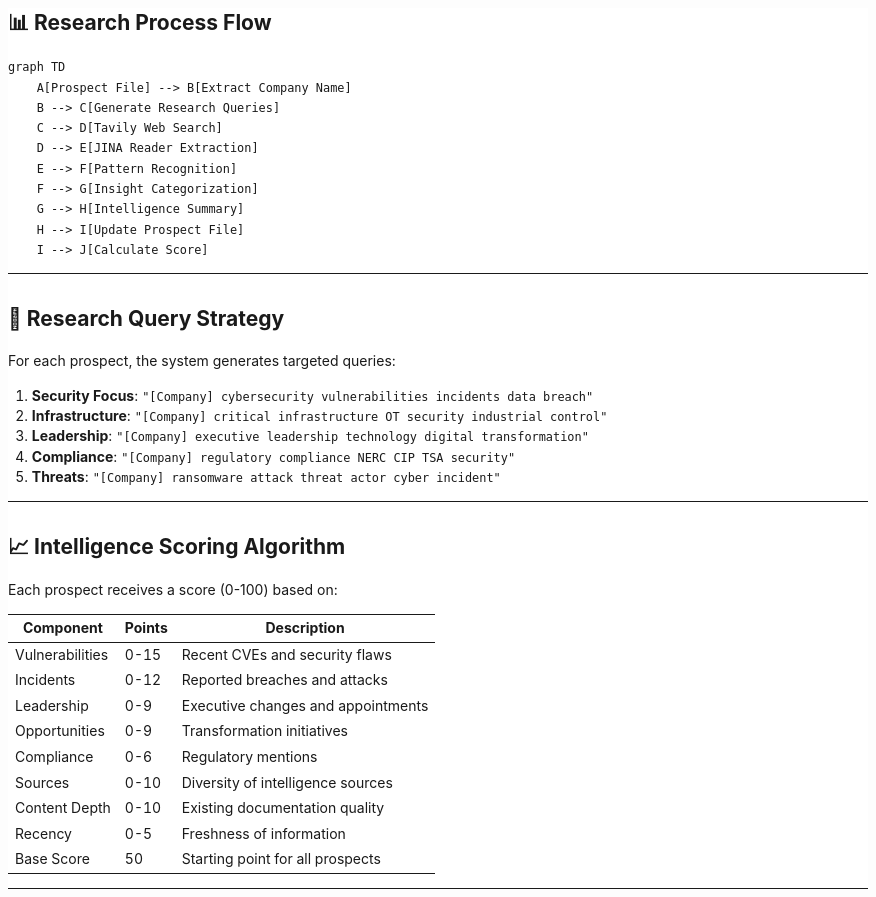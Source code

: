 
## 📊 Research Process Flow

```mermaid
graph TD
    A[Prospect File] --> B[Extract Company Name]
    B --> C[Generate Research Queries]
    C --> D[Tavily Web Search]
    D --> E[JINA Reader Extraction]
    E --> F[Pattern Recognition]
    F --> G[Insight Categorization]
    G --> H[Intelligence Summary]
    H --> I[Update Prospect File]
    I --> J[Calculate Score]
```

---

## 🎯 Research Query Strategy

For each prospect, the system generates targeted queries:

1. **Security Focus**: `"[Company] cybersecurity vulnerabilities incidents data breach"`
2. **Infrastructure**: `"[Company] critical infrastructure OT security industrial control"`
3. **Leadership**: `"[Company] executive leadership technology digital transformation"`
4. **Compliance**: `"[Company] regulatory compliance NERC CIP TSA security"`
5. **Threats**: `"[Company] ransomware attack threat actor cyber incident"`

---

## 📈 Intelligence Scoring Algorithm

Each prospect receives a score (0-100) based on:

| Component | Points | Description |
|-----------|--------|-------------|
| Vulnerabilities | 0-15 | Recent CVEs and security flaws |
| Incidents | 0-12 | Reported breaches and attacks |
| Leadership | 0-9 | Executive changes and appointments |
| Opportunities | 0-9 | Transformation initiatives |
| Compliance | 0-6 | Regulatory mentions |
| Sources | 0-10 | Diversity of intelligence sources |
| Content Depth | 0-10 | Existing documentation quality |
| Recency | 0-5 | Freshness of information |
| Base Score | 50 | Starting point for all prospects |

---